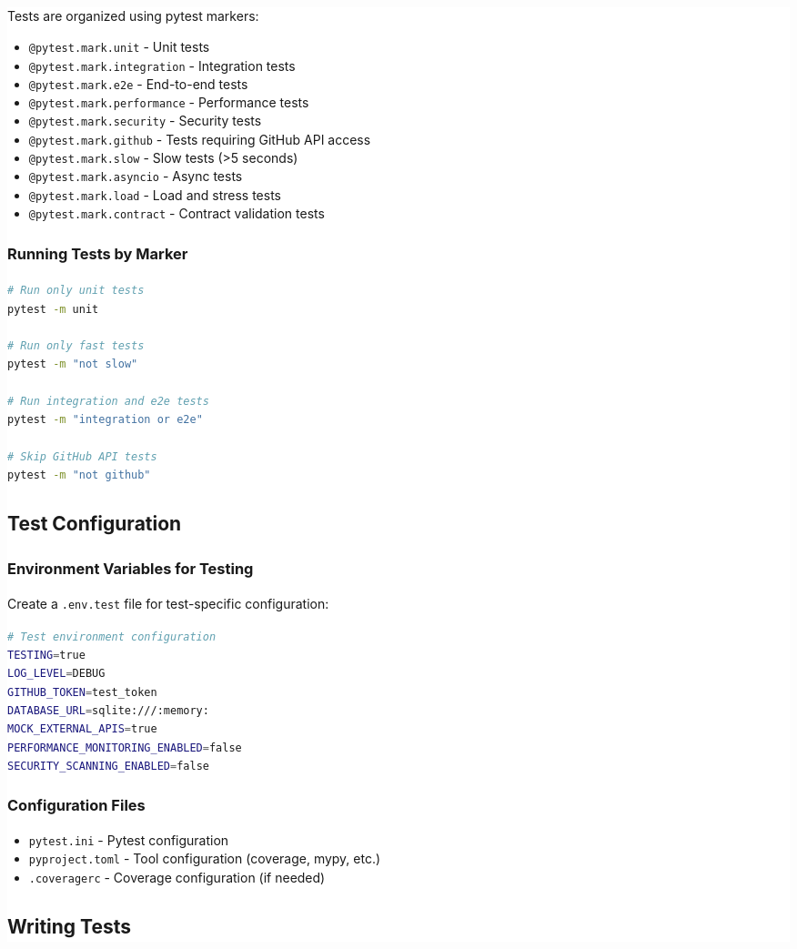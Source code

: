 Tests are organized using pytest markers:

- `@pytest.mark.unit` - Unit tests
- `@pytest.mark.integration` - Integration tests
- `@pytest.mark.e2e` - End-to-end tests
- `@pytest.mark.performance` - Performance tests
- `@pytest.mark.security` - Security tests
- `@pytest.mark.github` - Tests requiring GitHub API access
- `@pytest.mark.slow` - Slow tests (>5 seconds)
- `@pytest.mark.asyncio` - Async tests
- `@pytest.mark.load` - Load and stress tests
- `@pytest.mark.contract` - Contract validation tests

### Running Tests by Marker
```bash
# Run only unit tests
pytest -m unit

# Run only fast tests
pytest -m "not slow"

# Run integration and e2e tests
pytest -m "integration or e2e"

# Skip GitHub API tests
pytest -m "not github"
```

## Test Configuration

### Environment Variables for Testing

Create a `.env.test` file for test-specific configuration:

```bash
# Test environment configuration
TESTING=true
LOG_LEVEL=DEBUG
GITHUB_TOKEN=test_token
DATABASE_URL=sqlite:///:memory:
MOCK_EXTERNAL_APIS=true
PERFORMANCE_MONITORING_ENABLED=false
SECURITY_SCANNING_ENABLED=false
```

### Configuration Files

- `pytest.ini` - Pytest configuration
- `pyproject.toml` - Tool configuration (coverage, mypy, etc.)
- `.coveragerc` - Coverage configuration (if needed)

## Writing Tests
